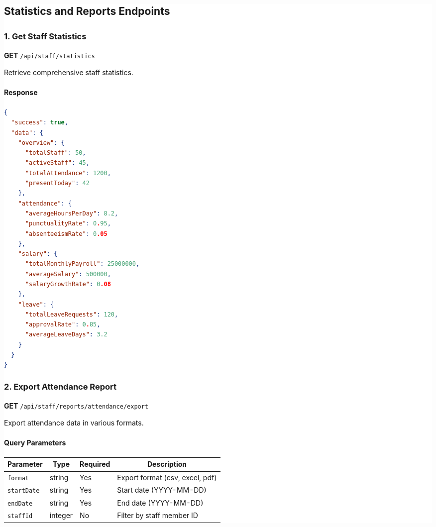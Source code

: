 
## Statistics and Reports Endpoints

### 1. Get Staff Statistics

**GET** `/api/staff/statistics`

Retrieve comprehensive staff statistics.

#### Response

```json
{
  "success": true,
  "data": {
    "overview": {
      "totalStaff": 50,
      "activeStaff": 45,
      "totalAttendance": 1200,
      "presentToday": 42
    },
    "attendance": {
      "averageHoursPerDay": 8.2,
      "punctualityRate": 0.95,
      "absenteeismRate": 0.05
    },
    "salary": {
      "totalMonthlyPayroll": 25000000,
      "averageSalary": 500000,
      "salaryGrowthRate": 0.08
    },
    "leave": {
      "totalLeaveRequests": 120,
      "approvalRate": 0.85,
      "averageLeaveDays": 3.2
    }
  }
}
```

### 2. Export Attendance Report

**GET** `/api/staff/reports/attendance/export`

Export attendance data in various formats.

#### Query Parameters

| Parameter | Type | Required | Description |
|-----------|------|----------|-------------|
| `format` | string | Yes | Export format (csv, excel, pdf) |
| `startDate` | string | Yes | Start date (YYYY-MM-DD) |
| `endDate` | string | Yes | End date (YYYY-MM-DD) |
| `staffId` | integer | No | Filter by staff member ID |
